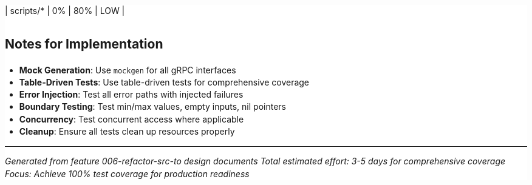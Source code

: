 | scripts/* | 0% | 80% | LOW |

## Notes for Implementation
- **Mock Generation**: Use `mockgen` for all gRPC interfaces
- **Table-Driven Tests**: Use table-driven tests for comprehensive coverage
- **Error Injection**: Test all error paths with injected failures
- **Boundary Testing**: Test min/max values, empty inputs, nil pointers
- **Concurrency**: Test concurrent access where applicable
- **Cleanup**: Ensure all tests clean up resources properly

---
*Generated from feature 006-refactor-src-to design documents*
*Total estimated effort: 3-5 days for comprehensive coverage*
*Focus: Achieve 100% test coverage for production readiness*